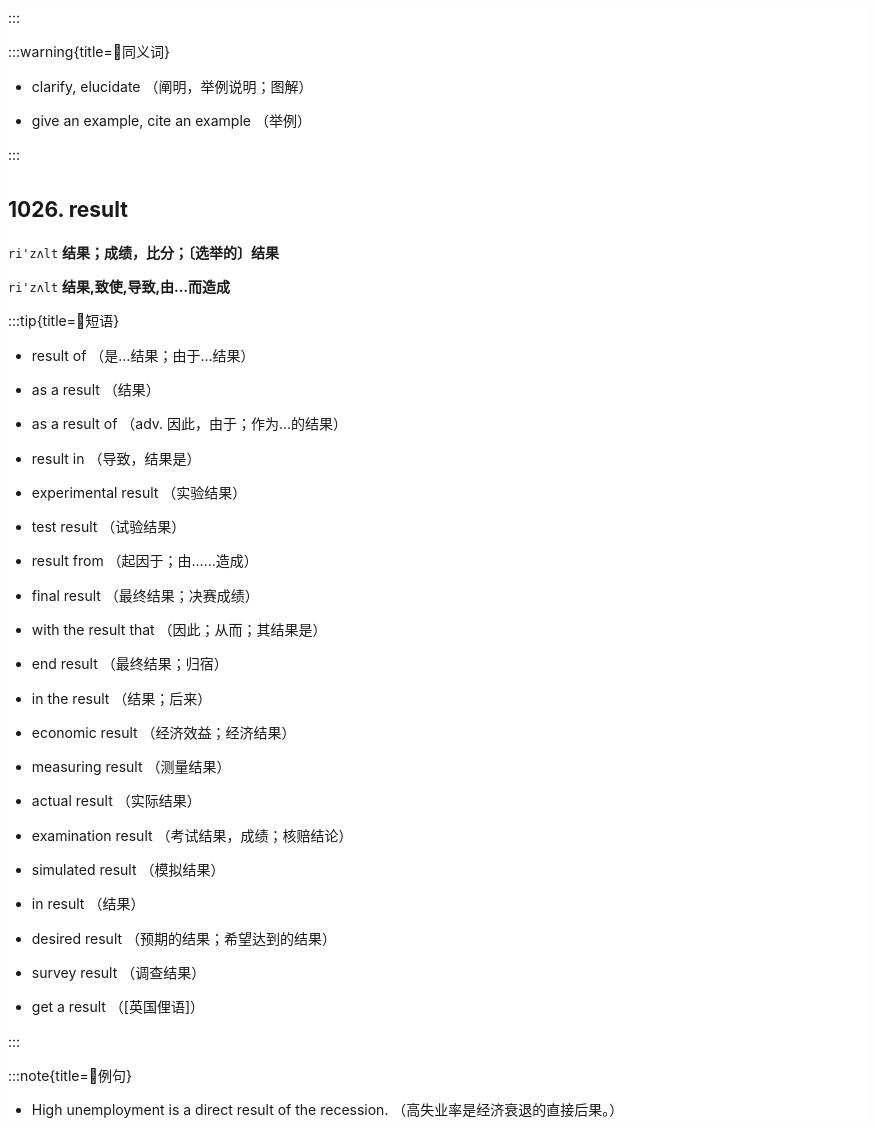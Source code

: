:::

:::warning{title=🤔同义词}

- clarify, elucidate （阐明，举例说明；图解）

- give an example, cite an example （举例）

:::


## 1026. result

`ri'zʌlt`  **结果；成绩，比分；〔选举的〕结果**

`ri'zʌlt`  **结果,致使,导致,由…而造成**

:::tip{title=🤩短语}

- result of （是…结果；由于…结果）

- as a result （结果）

- as a result of （adv. 因此，由于；作为…的结果）

- result in （导致，结果是）

- experimental result （实验结果）

- test result （试验结果）

- result from （起因于；由……造成）

- final result （最终结果；决赛成绩）

- with the result that （因此；从而；其结果是）

- end result （最终结果；归宿）

- in the result （结果；后来）

- economic result （经济效益；经济结果）

- measuring result （测量结果）

- actual result （实际结果）

- examination result （考试结果，成绩；核赔结论）

- simulated result （模拟结果）

- in result （结果）

- desired result （预期的结果；希望达到的结果）

- survey result （调查结果）

- get a result （[英国俚语]）

:::

:::note{title=🎤例句}

- High unemployment is a direct result of the recession. （高失业率是经济衰退的直接后果。）
